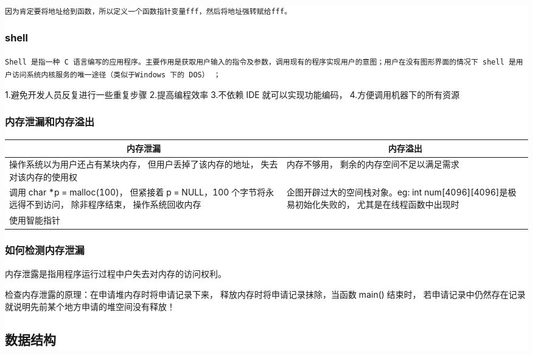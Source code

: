 ```sh
因为肯定要将地址给到函数，所以定义一个函数指针变量fff，然后将地址强转赋给fff。
```
### shell
    Shell 是指一种 C 语言编写的应用程序。主要作用是获取用户输入的指令及参数，调用现有的程序实现用户的意图；用户在没有图形界面的情况下 shell 是用户访问系统内核服务的唯一途径（类似于Windows 下的 DOS） ；

1.避免开发人员反复进行一些重复步骤
2.提高编程效率
3.不依赖 IDE 就可以实现功能编码，
4.方便调用机器下的所有资源

### 内存泄漏和内存溢出
|内存泄漏|内存溢出|
|---|---|
|操作系统以为用户还占有某块内存， 但用户丢掉了该内存的地址， 失去对该内存的使用权|内存不够用， 剩余的内存空间不足以满足需求|
|调用 char *p = malloc(100)， 但紧接着 p = NULL，100 个字节将永远得不到访问， 除非程序结束， 操作系统回收内存|企图开辟过大的空间栈对象。eg: int num[4096][4096]是极易初始化失败的， 尤其是在线程函数中出现时|
|使用智能指针



### 如何检测内存泄漏
内存泄露是指用程序运行过程中户失去对内存的访问权利。


检查内存泄露的原理：在申请堆内存时将申请记录下来， 释放内存时将申请记录抹除，当函数 main()
结束时， 若申请记录中仍然存在记录就说明先前某个地方申请的堆空间没有释放！ 

## 数据结构
